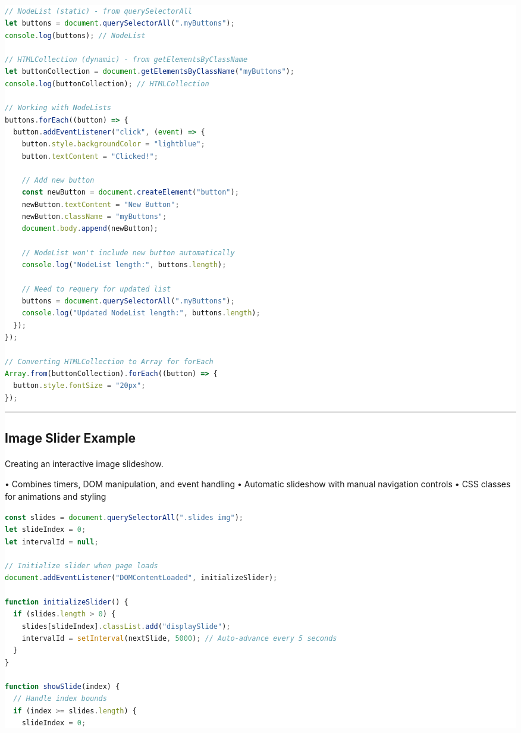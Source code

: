 ```javascript
// NodeList (static) - from querySelectorAll
let buttons = document.querySelectorAll(".myButtons");
console.log(buttons); // NodeList

// HTMLCollection (dynamic) - from getElementsByClassName
let buttonCollection = document.getElementsByClassName("myButtons");
console.log(buttonCollection); // HTMLCollection

// Working with NodeLists
buttons.forEach((button) => {
  button.addEventListener("click", (event) => {
    button.style.backgroundColor = "lightblue";
    button.textContent = "Clicked!";

    // Add new button
    const newButton = document.createElement("button");
    newButton.textContent = "New Button";
    newButton.className = "myButtons";
    document.body.append(newButton);

    // NodeList won't include new button automatically
    console.log("NodeList length:", buttons.length);

    // Need to requery for updated list
    buttons = document.querySelectorAll(".myButtons");
    console.log("Updated NodeList length:", buttons.length);
  });
});

// Converting HTMLCollection to Array for forEach
Array.from(buttonCollection).forEach((button) => {
  button.style.fontSize = "20px";
});
```

---

## Image Slider Example

Creating an interactive image slideshow.

• Combines timers, DOM manipulation, and event handling
• Automatic slideshow with manual navigation controls
• CSS classes for animations and styling

```javascript
const slides = document.querySelectorAll(".slides img");
let slideIndex = 0;
let intervalId = null;

// Initialize slider when page loads
document.addEventListener("DOMContentLoaded", initializeSlider);

function initializeSlider() {
  if (slides.length > 0) {
    slides[slideIndex].classList.add("displaySlide");
    intervalId = setInterval(nextSlide, 5000); // Auto-advance every 5 seconds
  }
}

function showSlide(index) {
  // Handle index bounds
  if (index >= slides.length) {
    slideIndex = 0;
```